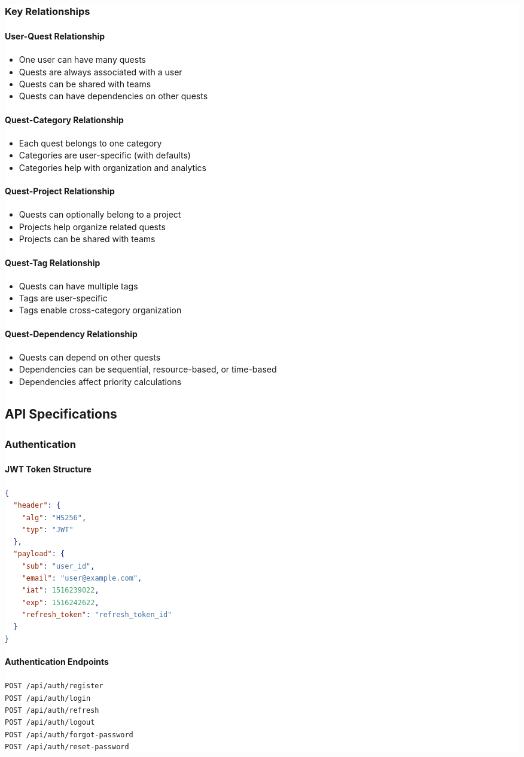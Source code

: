### Key Relationships

#### User-Quest Relationship
- One user can have many quests
- Quests are always associated with a user
- Quests can be shared with teams
- Quests can have dependencies on other quests

#### Quest-Category Relationship
- Each quest belongs to one category
- Categories are user-specific (with defaults)
- Categories help with organization and analytics

#### Quest-Project Relationship
- Quests can optionally belong to a project
- Projects help organize related quests
- Projects can be shared with teams

#### Quest-Tag Relationship
- Quests can have multiple tags
- Tags are user-specific
- Tags enable cross-category organization

#### Quest-Dependency Relationship
- Quests can depend on other quests
- Dependencies can be sequential, resource-based, or time-based
- Dependencies affect priority calculations

## API Specifications

### Authentication

#### JWT Token Structure
```json
{
  "header": {
    "alg": "HS256",
    "typ": "JWT"
  },
  "payload": {
    "sub": "user_id",
    "email": "user@example.com",
    "iat": 1516239022,
    "exp": 1516242622,
    "refresh_token": "refresh_token_id"
  }
}
```

#### Authentication Endpoints
```http
POST /api/auth/register
POST /api/auth/login
POST /api/auth/refresh
POST /api/auth/logout
POST /api/auth/forgot-password
POST /api/auth/reset-password
```
